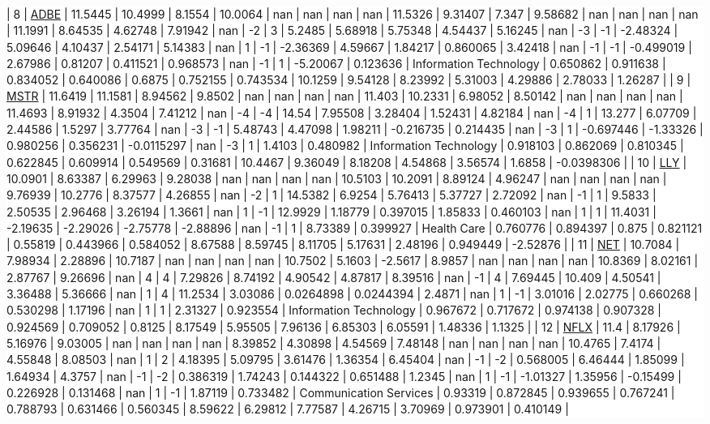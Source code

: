 |   8 | [ADBE](https://finance.yahoo.com/quote/ADBE/financials)   |  11.5445    |  10.4999    |  8.1554    |  10.0064    |          nan |         nan |         nan |         nan |  11.5326    |   9.31407   |  7.347      |  9.58682    |          nan |         nan |         nan |         nan |  11.1991    |   8.64535   |  4.62748   |   7.91942   |          nan |          -2 |           3 |   5.2485    |   5.68918   |  5.75348    |  4.54437    |  5.16245    |          nan |          -3 |          -1 |  -2.48324   |   5.09646   |  4.10437    |  2.54171    |   5.14383   |          nan |           1 |          -1 |  -2.36369   |  4.59667     |  1.84217   |  0.860065   |  3.42418     |         nan |         -1 |         -1 |  -0.499019   |  2.67986    |  0.81207    |  0.411521   |  0.968573   |         nan |         -1 |          1 | -5.20067   | 0.123636  | Information Technology | 0.650862  | 0.911638  | 0.834052  | 0.640086  | 0.6875    | 0.752155  | 0.743534  | 10.1259    |  9.54128   |  8.23992    |  5.31003    |  4.29886   |  2.78033    |  1.26287    |
|   9 | [MSTR](https://finance.yahoo.com/quote/MSTR/financials)   |  11.6419    |  11.1581    |  8.94562   |   9.8502    |          nan |         nan |         nan |         nan |  11.403     |  10.2331    |  6.98052    |  8.50142    |          nan |         nan |         nan |         nan |  11.4693    |   8.91932   |  4.3504    |   7.41212   |          nan |          -4 |          -4 |  14.54      |   7.95508   |  3.28404    |  1.52431    |  4.82184    |          nan |          -4 |           1 |  13.277     |   6.07709   |  2.44586    |  1.5297     |   3.77764   |          nan |          -3 |          -1 |   5.48743   |  4.47098     |  1.98211   | -0.216735   |  0.214435    |         nan |         -3 |          1 |  -0.697446   | -1.33326    |  0.980256   |  0.356231   | -0.0115297  |         nan |         -3 |          1 |  1.4103    | 0.480982  | Information Technology | 0.918103  | 0.862069  | 0.810345  | 0.622845  | 0.609914  | 0.549569  | 0.31681   | 10.4467    |  9.36049   |  8.18208    |  4.54868    |  3.56574   |  1.6858     | -0.0398306  |
|  10 | [LLY](https://finance.yahoo.com/quote/LLY/financials)     |  10.0901    |   8.63387   |  6.29963   |   9.28038   |          nan |         nan |         nan |         nan |  10.5103    |  10.2091    |  8.89124    |  4.96247    |          nan |         nan |         nan |         nan |   9.76939   |  10.2776    |  8.37577   |   4.26855   |          nan |          -2 |           1 |  14.5382    |   6.9254    |  5.76413    |  5.37727    |  2.72092    |          nan |          -1 |           1 |   9.5833    |   2.50535   |  2.96468    |  3.26194    |   1.3661    |          nan |           1 |          -1 |  12.9929    |  1.18779     |  0.397015  |  1.85833    |  0.460103    |         nan |          1 |          1 |  11.4031     | -2.19635    | -2.29026    | -2.75778    | -2.88896    |         nan |         -1 |          1 |  8.73389   | 0.399927  | Health Care            | 0.760776  | 0.894397  | 0.875     | 0.821121  | 0.55819   | 0.443966  | 0.584052  |  8.67588   |  8.59745   |  8.11705    |  5.17631    |  2.48196   |  0.949449   | -2.52876    |
|  11 | [NET](https://finance.yahoo.com/quote/NET/financials)     |  10.7084    |   7.98934   |  2.28896   |  10.7187    |          nan |         nan |         nan |         nan |  10.7502    |   5.1603    | -2.5617     |  8.9857     |          nan |         nan |         nan |         nan |  10.8369    |   8.02161   |  2.87767   |   9.26696   |          nan |           4 |           4 |   7.29826   |   8.74192   |  4.90542    |  4.87817    |  8.39516    |          nan |          -1 |           4 |   7.69445   |  10.409     |  4.50541    |  3.36488    |   5.36666   |          nan |           1 |           4 |  11.2534    |  3.03086     |  0.0264898 |  0.0244394  |  2.4871      |         nan |          1 |         -1 |   3.01016    |  2.02775    |  0.660268   |  0.530298   |  1.17196    |         nan |          1 |          1 |  2.31327   | 0.923554  | Information Technology | 0.967672  | 0.717672  | 0.974138  | 0.907328  | 0.924569  | 0.709052  | 0.8125    |  8.17549   |  5.95505   |  7.96136    |  6.85303    |  6.05591   |  1.48336    |  1.1325     |
|  12 | [NFLX](https://finance.yahoo.com/quote/NFLX/financials)   |  11.4       |   8.17926   |  5.16976   |   9.03005   |          nan |         nan |         nan |         nan |   8.39852   |   4.30898   |  4.54569    |  7.48148    |          nan |         nan |         nan |         nan |  10.4765    |   7.4174    |  4.55848   |   8.08503   |          nan |           1 |           2 |   4.18395   |   5.09795   |  3.61476    |  1.36354    |  6.45404    |          nan |          -1 |          -2 |   0.568005  |   6.46444   |  1.85099    |  1.64934    |   4.3757    |          nan |          -1 |          -2 |   0.386319  |  1.74243     |  0.144322  |  0.651488   |  1.2345      |         nan |          1 |         -1 |  -1.01327    |  1.35956    | -0.15499    |  0.226928   |  0.131468   |         nan |          1 |         -1 |  1.87119   | 0.733482  | Communication Services | 0.93319   | 0.872845  | 0.939655  | 0.767241  | 0.788793  | 0.631466  | 0.560345  |  8.59622   |  6.29812   |  7.77587    |  4.26715    |  3.70969   |  0.973901   |  0.410149   |